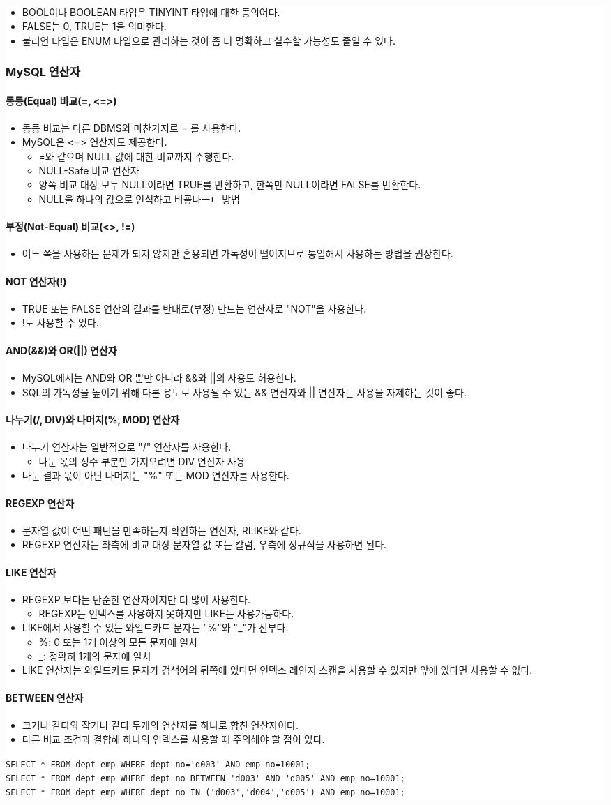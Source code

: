 - BOOL이나 BOOLEAN 타입은 TINYINT 타입에 대한 동의어다.
- FALSE는 0, TRUE는 1을 의미한다.
- 불리언 타입은 ENUM 타입으로 관리하는 것이 좀 더 명확하고 실수할 가능성도 줄일 수 있다.

### MySQL 연산자

#### 동등(Equal) 비교(=, <=>) 

- 동등 비교는 다른 DBMS와 마찬가지로 = 를 사용한다.
- MySQL은 <=> 연산자도 제공한다.
  - =와 같으며 NULL 값에 대한 비교까지 수행한다.
  - NULL-Safe 비교 연산자
  - 양쪽 비교 대상 모두 NULL이라면 TRUE를 반환하고, 한쪽만 NULL이라면 FALSE를 반환한다.
  - NULL을 하나의 값으로 인식하고 비굫나ㅡㄴ 방법

#### 부정(Not-Equal) 비교(<>, !=)

- 어느 쪽을 사용하든 문제가 되지 않지만 혼용되면 가독성이 떨어지므로 통일해서 사용하는 방법을 권장한다.

#### NOT 연산자(!)

- TRUE 또는 FALSE 연산의 결과를 반대로(부정) 만드는 연산자로 "NOT"을 사용한다.
- !도 사용할 수 있다.

#### AND(&&)와 OR(||) 연산자

- MySQL에서는 AND와 OR 뿐만 아니라 &&와 ||의 사용도 허용한다.
- SQL의 가독성을 높이기 위해 다른 용도로 사용될 수 있는 && 연산자와 || 연산자는 사용을 자제하는 것이 좋다.

#### 나누기(/, DIV)와 나머지(%, MOD) 연산자

- 나누기 연산자는 일반적으로 "/" 연산자를 사용한다.
  - 나눈 몫의 정수 부분만 가져오려면 DIV 연산자 사용
- 나눈 결과 몫이 아닌 나머지는 "%" 또는 MOD 연산자를 사용한다.

#### REGEXP 연산자

- 문자열 값이 어떤 패턴을 만족하는지 확인하는 연산자, RLIKE와 같다.
- REGEXP 연산자는 좌측에 비교 대상 문자열 값 또는 칼럼, 우측에 정규식을 사용하면 된다.

#### LIKE 연산자

- REGEXP 보다는 단순한 연산자이지만 더 많이 사용한다.
  - REGEXP는 인덱스를 사용하지 못하지만 LIKE는 사용가능하다.
- LIKE에서 사용할 수 있는 와일드카드 문자는 "%"와 "_"가 전부다.
  - %: 0 또는 1개 이상의 모든 문자에 일치
  - _: 정확히 1개의 문자에 일치
- LIKE 연산자는 와일드카드 문자가 검색어의 뒤쪽에 있다면 인덱스 레인지 스캔을 사용할 수 있지만 앞에 있다면 사용할 수 없다.

#### BETWEEN 연산자

- 크거나 같다와 작거나 같다 두개의 연산자를 하나로 합친 연산자이다.
- 다른 비교 조건과 결합해 하나의 인덱스를 사용할 때 주의해야 할 점이 있다.

```mysql
SELECT * FROM dept_emp WHERE dept_no='d003' AND emp_no=10001;
SELECT * FROM dept_emp WHERE dept_no BETWEEN 'd003' AND 'd005' AND emp_no=10001;
SELECT * FROM dept_emp WHERE dept_no IN ('d003','d004','d005') AND emp_no=10001;
```
